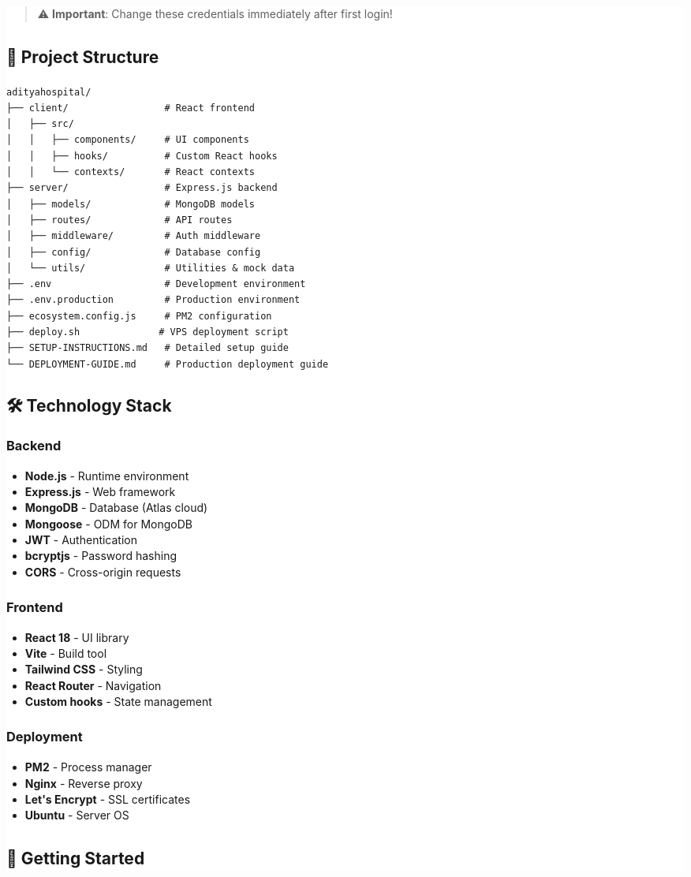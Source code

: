 > ⚠️ **Important**: Change these credentials immediately after first login!

## 📁 Project Structure
```
adityahospital/
├── client/                 # React frontend
│   ├── src/
│   │   ├── components/     # UI components
│   │   ├── hooks/          # Custom React hooks
│   │   └── contexts/       # React contexts
├── server/                 # Express.js backend
│   ├── models/             # MongoDB models
│   ├── routes/             # API routes
│   ├── middleware/         # Auth middleware
│   ├── config/             # Database config
│   └── utils/              # Utilities & mock data
├── .env                    # Development environment
├── .env.production         # Production environment
├── ecosystem.config.js     # PM2 configuration
├── deploy.sh              # VPS deployment script
├── SETUP-INSTRUCTIONS.md   # Detailed setup guide
└── DEPLOYMENT-GUIDE.md     # Production deployment guide
```

## 🛠️ Technology Stack

### Backend
- **Node.js** - Runtime environment
- **Express.js** - Web framework
- **MongoDB** - Database (Atlas cloud)
- **Mongoose** - ODM for MongoDB
- **JWT** - Authentication
- **bcryptjs** - Password hashing
- **CORS** - Cross-origin requests

### Frontend
- **React 18** - UI library
- **Vite** - Build tool
- **Tailwind CSS** - Styling
- **React Router** - Navigation
- **Custom hooks** - State management

### Deployment
- **PM2** - Process manager
- **Nginx** - Reverse proxy
- **Let's Encrypt** - SSL certificates
- **Ubuntu** - Server OS

## 🚀 Getting Started
